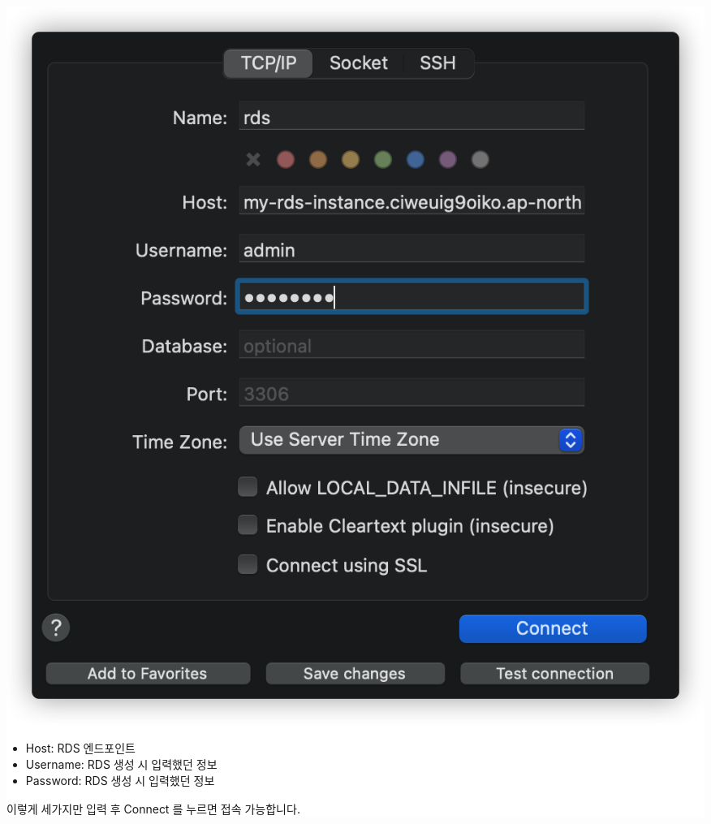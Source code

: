 ![](images/screen_2022_01_17_03_35_09.png)

- Host: RDS 엔드포인트
- Username: RDS 생성 시 입력했던 정보
- Password: RDS 생성 시 입력했던 정보

이렇게 세가지만 입력 후 Connect 를 누르면 접속 가능합니다.
